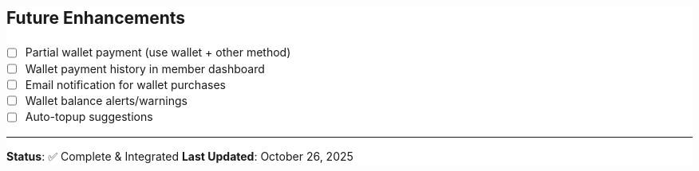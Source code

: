 ## Future Enhancements

- [ ] Partial wallet payment (use wallet + other method)
- [ ] Wallet payment history in member dashboard
- [ ] Email notification for wallet purchases
- [ ] Wallet balance alerts/warnings
- [ ] Auto-topup suggestions

---

**Status**: ✅ Complete & Integrated
**Last Updated**: October 26, 2025
